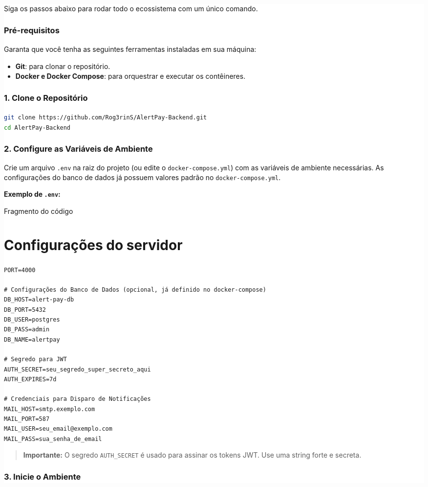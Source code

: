 Siga os passos abaixo para rodar todo o ecossistema com um único comando.

### Pré-requisitos

Garanta que você tenha as seguintes ferramentas instaladas em sua máquina:

-   **Git**: para clonar o repositório.
-   **Docker e Docker Compose**: para orquestrar e executar os contêineres.

### 1\. Clone o Repositório

```bash
git clone https://github.com/Rog3rinS/AlertPay-Backend.git
cd AlertPay-Backend
```

### 2\. Configure as Variáveis de Ambiente

Crie um arquivo `.env` na raiz do projeto (ou edite o `docker-compose.yml`) com as variáveis de ambiente necessárias. As configurações do banco de dados já possuem valores padrão no `docker-compose.yml`.

**Exemplo de `.env`:**

Fragmento do código


# Configurações do servidor
```
PORT=4000

# Configurações do Banco de Dados (opcional, já definido no docker-compose)
DB_HOST=alert-pay-db
DB_PORT=5432
DB_USER=postgres
DB_PASS=admin
DB_NAME=alertpay

# Segredo para JWT
AUTH_SECRET=seu_segredo_super_secreto_aqui
AUTH_EXPIRES=7d

# Credenciais para Disparo de Notificações
MAIL_HOST=smtp.exemplo.com
MAIL_PORT=587
MAIL_USER=seu_email@exemplo.com
MAIL_PASS=sua_senha_de_email
```

> **Importante:** O segredo `AUTH_SECRET` é usado para assinar os tokens JWT. Use uma string forte e secreta.

### 3\. Inicie o Ambiente
